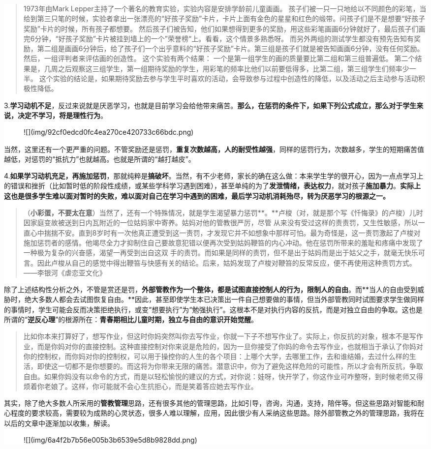 > 1973年由Mark Lepper主持了一个著名的教育实验，实验内容是安排学龄前儿童画画。
> 孩子们被一只一只地给以不同颜色的彩笔，当给到第三只笔的时候，实验者拿出一张漂亮的“好孩子奖励”卡片，卡片上面有金色的星星和红色的缎带。问孩子们是不是想要“好孩子奖励”卡片的时候，所有孩子都想要。
> 然后孩子们被告知，他们如果想得到更多的奖励，用这些彩笔画画6分钟就好了，最后孩子们画完6分钟，“好孩子奖励”卡片被挂到墙上的一个”荣誉榜“上。看看，这个情景多熟悉呀。
> 而另外两组的测试学生都没有预先告知有奖励，第二组是画画6分钟后，给了孩子们一个出乎意料的“好孩子奖励”卡片。第三组是孩子们就是被告知画画6分钟，没有任何奖励。
> 然后，一组评判者来评估画的创造性。
> 这个实验有两个结果：
> 一个是第一组学生的画的质量要比第二组和第三组普遍低。
> 第二个结果是，几周之后观察这三组学生，第一组期待奖励的学生，用彩笔的频率比他们以前要低得多，比第二组，第三组学生们频率少一半。
> 这个实验的结论是，如果期待奖励去参与学生平时喜欢的活动，会导致参与过程中创造性的降低，以及活动之后主动参与活动积极性降低。

3.**学习动机不足**，反过来说就是厌恶学习，也就是目前学习会给他带来痛苦。**那么，在惩罚的条件下，如果下列公式成立，那么对于学生来说，决定不学习，将是理性行为**。

<figure data-size="normal">![](img/92cf0edcd0fc4ea270ce420733c66bdc.png)</figure>

当然，这里还有一个更严重的问题。不管奖励还是惩罚，**重复次数越高，人的耐受性越强**，同样的惩罚行为，次数越多，学生的短期痛苦值越低，对惩罚的“抵抗力”也就越高。也就是所谓的“越打越皮”。

4.**如果学习动机充足，再施加惩罚**，那就纯粹是**搞破坏**。当然，有不少老师，家长的确在这么做：本来学生学的很开心，因为一点点学习上的错误和挫折（比如暂时低的阶段性成绩，或某些学科学习遇到困难），甚至单纯的为了**发泄情绪，表达权力**，就对孩子**施加暴力**。**实际上这也是很多学生难以面对暂时的失败，难以面对自己在学习中遇到的困难，最后学习动机消耗殆尽，转为厌恶学习的根源之一。**

> （**小彩蛋，不要太在意**）当然了，还有一个特殊情况，就是学生渴望暴力惩罚**。**卢梭（对，就是那个写《忏悔录》的卢梭）儿时因家庭变故被送到日内瓦附近的一位姑妈家中寄养。姑妈对他的管教很严厉，尽管 从来没有受过这样的责责罚，又生性敏感，所以一直心中揣揣不安。直到8岁时有一次他真正遭受到这一责罚，才发现它并不如想象中那样可怕。最为奇怪是，这一责罚激起了卢梭对施加惩罚者的感情。他竭尽全力才抑制住自己要故意犯错以便再次受到姑妈鞭笞的内心冲动。他在惩罚所带来的羞耻和疼痛中发现了一种极为复杂的兴奋感，渴望一再受到出自这双 手的责罚。而如果是同样的责罚，但不是出于姑妈而是出于姑父之手，就毫无快乐可言。因此卢梭从自己的感觉中得出鞭笞与快感有关的结论。后来，姑妈发现了卢梭对鞭笞的反常反应，便不再使用这种责罚方式。——李银河《虐恋亚文化》

除了上述结构性分析之外，不管是赏还是罚，**外部管教作为一个整体，都是试图直接控制人的行为，限制人的自由**。而**当人的自由受到威胁时，绝大多数人都会去试图恢复自由。**因此，甚至即使学生本已决策出一件自己想要做的事情，但当外部管教同时试图要求学生做同样的事情时，学生可能会反而决策拒绝执行，或变“想要执行”为“勉强执行”。这根本不是对执行内容的反抗，而是对独立自由的争取。这也是所谓的“**逆反心理**”的根源所在：**青春期相比儿童时期，独立与自由的意识开始觉醒**。

> 比如你本来打算好了，想写作业，但这时你妈突然叫你去写作业，你就一下子不想写作业了。实际上，你反抗的对象，根本不是写作业，而是你妈对你的直接控制。这种直接控制对你来说是危险的，因为一旦你接受了你妈的命令去写作业，也就相当于承认了你妈对你的控制权，而你妈对你的控制权，可以用于操控你的人生的各个项目：上哪个大学，去哪里工作，去和谁结婚，去过什么样的生活，即使这一切都不是你想要的。而这将为你带来无限的痛苦。潜意识中，你为了避免这样危险的可能性，所以才会有所反抗，争取自由。如果你妈没有以命令的方式，而是以轻松愉悦的建议的方式，对你说：娃呀，快开学了，你这作业可咋整呀，到时候老师又得烦着你老娘了。这样，你可能就不会心生抗拒心，而是笑着答应她去写作业。

其实，除了绝大多数人所采用的**管教管理**思路，还有很多其他的管理思路，比如引导，咨询，沟通，支持，陪伴等。但这些思路对智能和耐心程度的要求较高，需要较为成熟的心灵状态，很多人难以理解，应用，因此很少有人采纳这些思路。除外部管教之外的管理思路，我将在以后的文章中逐渐加以收集，解读。

<figure data-size="normal">![](img/6a4f2b7b56e005b3b6539e5d8b9828dd.png)
